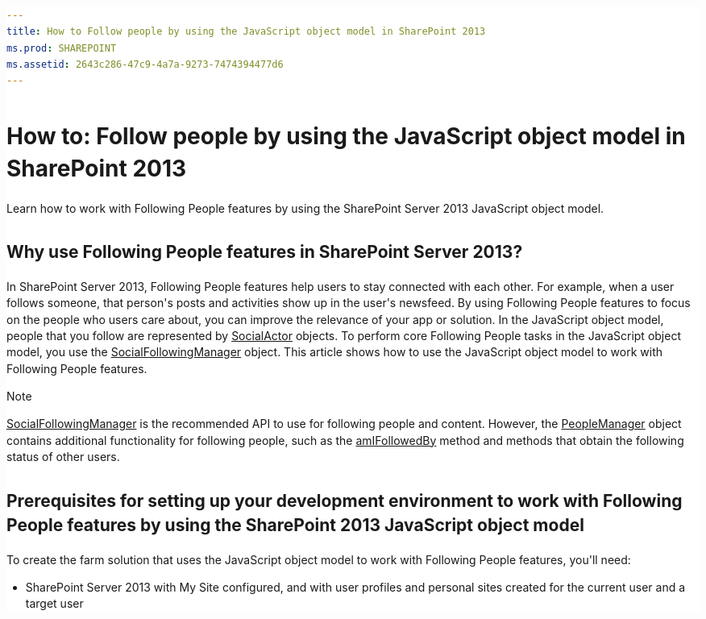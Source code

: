 ```yaml
---
title: How to Follow people by using the JavaScript object model in SharePoint 2013
ms.prod: SHAREPOINT
ms.assetid: 2643c286-47c9-4a7a-9273-7474394477d6
---
```



# How to: Follow people by using the JavaScript object model in SharePoint 2013
Learn how to work with Following People features by using the SharePoint Server 2013 JavaScript object model. 
## Why use Following People features in SharePoint Server 2013?
<a name="bk_FollowingPeopleFeatures"> </a>

In SharePoint Server 2013, Following People features help users to stay connected with each other. For example, when a user follows someone, that person's posts and activities show up in the user's newsfeed. By using Following People features to focus on the people who users care about, you can improve the relevance of your app or solution. In the JavaScript object model, people that you follow are represented by  [SocialActor](http://msdn.microsoft.com/library/4e369fd5-b9b0-9804-957e-b3e39c559cd4%28Office.15%29.aspx) objects. To perform core Following People tasks in the JavaScript object model, you use the [SocialFollowingManager](http://msdn.microsoft.com/library/9ee1c0c0-b864-f0c3-f0cb-4dd4f1870dfa%28Office.15%29.aspx) object. This article shows how to use the JavaScript object model to work with Following People features.
  
    
    

> [!NOTE]
>  [SocialFollowingManager](http://msdn.microsoft.com/library/9ee1c0c0-b864-f0c3-f0cb-4dd4f1870dfa%28Office.15%29.aspx) is the recommended API to use for following people and content. However, the [PeopleManager](http://msdn.microsoft.com/library/985fd2df-0e31-6ece-b846-ba2ccb156d00%28Office.15%29.aspx) object contains additional functionality for following people, such as the [amIFollowedBy](http://msdn.microsoft.com/library/3641c469-0063-054d-355d-e56697cb08ae%28Office.15%29.aspx) method and methods that obtain the following status of other users.
  
    
    


## Prerequisites for setting up your development environment to work with Following People features by using the SharePoint 2013 JavaScript object model
<a name="bk_Prereqs"> </a>

To create the farm solution that uses the JavaScript object model to work with Following People features, you'll need: 
  
    
    

- SharePoint Server 2013 with My Site configured, and with user profiles and personal sites created for the current user and a target user 
    